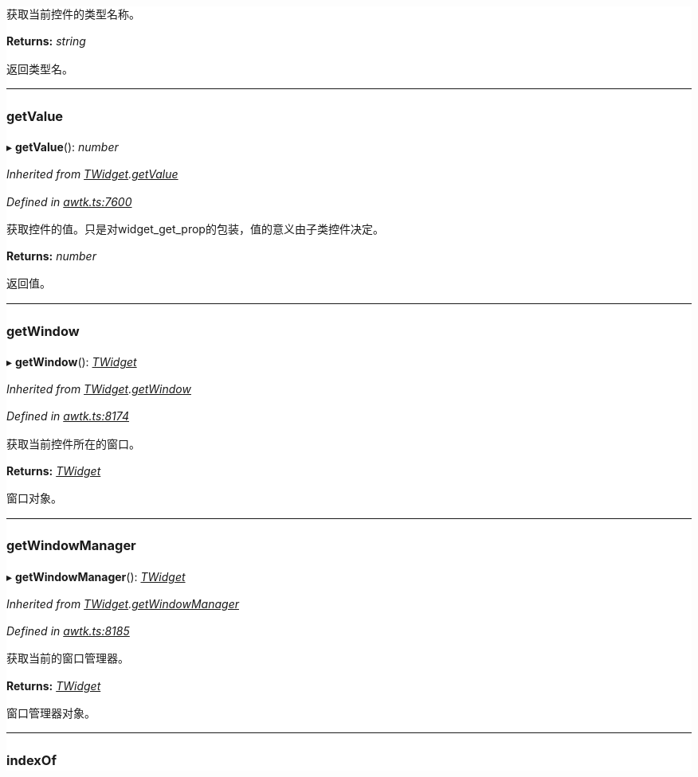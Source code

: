 获取当前控件的类型名称。

**Returns:** *string*

返回类型名。

___

###  getValue

▸ **getValue**(): *number*

*Inherited from [TWidget](_awtk_.twidget.md).[getValue](_awtk_.twidget.md#getvalue)*

*Defined in [awtk.ts:7600](https://github.com/zlgopen/awtk-binding/blob/d723364/tools/code_gen/js/output/awtk.ts#L7600)*

获取控件的值。只是对widget\_get\_prop的包装，值的意义由子类控件决定。

**Returns:** *number*

返回值。

___

###  getWindow

▸ **getWindow**(): *[TWidget](_awtk_.twidget.md)*

*Inherited from [TWidget](_awtk_.twidget.md).[getWindow](_awtk_.twidget.md#getwindow)*

*Defined in [awtk.ts:8174](https://github.com/zlgopen/awtk-binding/blob/d723364/tools/code_gen/js/output/awtk.ts#L8174)*

获取当前控件所在的窗口。

**Returns:** *[TWidget](_awtk_.twidget.md)*

窗口对象。

___

###  getWindowManager

▸ **getWindowManager**(): *[TWidget](_awtk_.twidget.md)*

*Inherited from [TWidget](_awtk_.twidget.md).[getWindowManager](_awtk_.twidget.md#getwindowmanager)*

*Defined in [awtk.ts:8185](https://github.com/zlgopen/awtk-binding/blob/d723364/tools/code_gen/js/output/awtk.ts#L8185)*

获取当前的窗口管理器。

**Returns:** *[TWidget](_awtk_.twidget.md)*

窗口管理器对象。

___

###  indexOf
